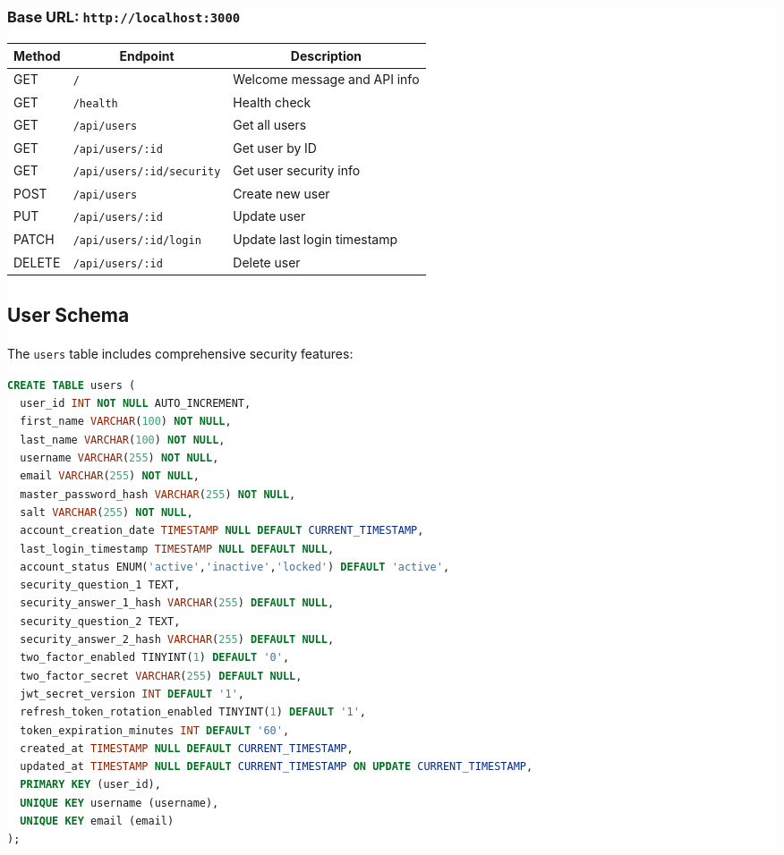 ### Base URL: `http://localhost:3000`

| Method | Endpoint | Description |
|--------|----------|-------------|
| GET | `/` | Welcome message and API info |
| GET | `/health` | Health check |
| GET | `/api/users` | Get all users |
| GET | `/api/users/:id` | Get user by ID |
| GET | `/api/users/:id/security` | Get user security info |
| POST | `/api/users` | Create new user |
| PUT | `/api/users/:id` | Update user |
| PATCH | `/api/users/:id/login` | Update last login timestamp |
| DELETE | `/api/users/:id` | Delete user |

## User Schema

The `users` table includes comprehensive security features:

```sql
CREATE TABLE users (
  user_id INT NOT NULL AUTO_INCREMENT,
  first_name VARCHAR(100) NOT NULL,
  last_name VARCHAR(100) NOT NULL,
  username VARCHAR(255) NOT NULL,
  email VARCHAR(255) NOT NULL,
  master_password_hash VARCHAR(255) NOT NULL,
  salt VARCHAR(255) NOT NULL,
  account_creation_date TIMESTAMP NULL DEFAULT CURRENT_TIMESTAMP,
  last_login_timestamp TIMESTAMP NULL DEFAULT NULL,
  account_status ENUM('active','inactive','locked') DEFAULT 'active',
  security_question_1 TEXT,
  security_answer_1_hash VARCHAR(255) DEFAULT NULL,
  security_question_2 TEXT,
  security_answer_2_hash VARCHAR(255) DEFAULT NULL,
  two_factor_enabled TINYINT(1) DEFAULT '0',
  two_factor_secret VARCHAR(255) DEFAULT NULL,
  jwt_secret_version INT DEFAULT '1',
  refresh_token_rotation_enabled TINYINT(1) DEFAULT '1',
  token_expiration_minutes INT DEFAULT '60',
  created_at TIMESTAMP NULL DEFAULT CURRENT_TIMESTAMP,
  updated_at TIMESTAMP NULL DEFAULT CURRENT_TIMESTAMP ON UPDATE CURRENT_TIMESTAMP,
  PRIMARY KEY (user_id),
  UNIQUE KEY username (username),
  UNIQUE KEY email (email)
);
```
